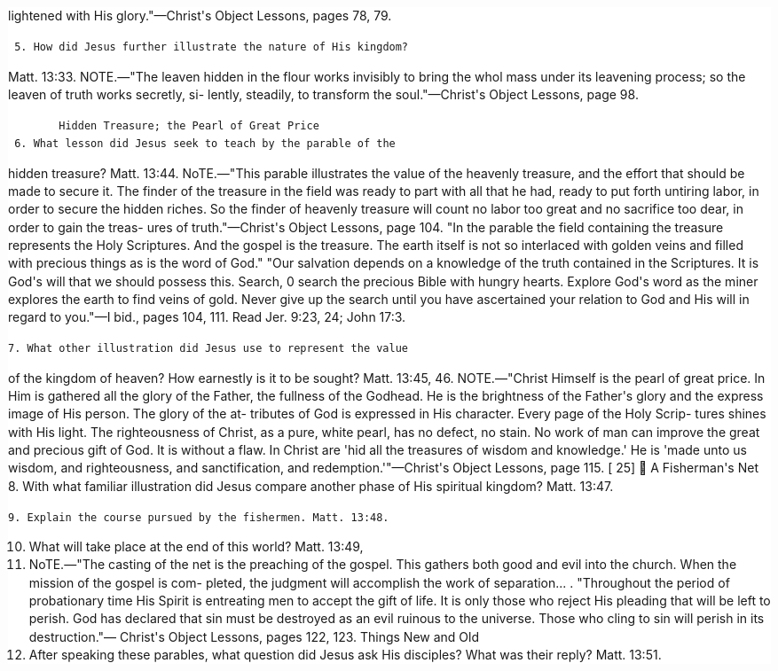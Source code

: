 lightened with His glory."—Christ's Object Lessons, pages 78, 79.


     5. How did Jesus further illustrate the nature of His kingdom?
Matt. 13:33.
   NOTE.—"The leaven hidden in the flour works invisibly to bring the whol
mass under its leavening process; so the leaven of truth works secretly, si-
lently, steadily, to transform the soul."—Christ's Object Lessons, page 98.

            Hidden Treasure; the Pearl of Great Price
     6. What lesson did Jesus seek to teach by the parable of the
hidden treasure? Matt. 13:44.
    NoTE.—"This parable illustrates the value of the heavenly treasure, and
the effort that should be made to secure it. The finder of the treasure in the
field was ready to part with all that he had, ready to put forth untiring labor,
in order to secure the hidden riches. So the finder of heavenly treasure will
count no labor too great and no sacrifice too dear, in order to gain the treas-
ures of truth."—Christ's Object Lessons, page 104.
    "In the parable the field containing the treasure represents the Holy
Scriptures. And the gospel is the treasure. The earth itself is not so interlaced
with golden veins and filled with precious things as is the word of God."
    "Our salvation depends on a knowledge of the truth contained in the
Scriptures. It is God's will that we should possess this. Search, 0 search the
precious Bible with hungry hearts. Explore God's word as the miner explores
the earth to find veins of gold. Never give up the search until you have
ascertained your relation to God and His will in regard to you."—I bid., pages
104, 111. Read Jer. 9:23, 24; John 17:3.


    7. What other illustration did Jesus use to represent the value
of the kingdom of heaven? How earnestly is it to be sought? Matt.
13:45, 46.
    NOTE.—"Christ Himself is the pearl of great price. In Him is gathered all
the glory of the Father, the fullness of the Godhead. He is the brightness of
the Father's glory and the express image of His person. The glory of the at-
tributes of God is expressed in His character. Every page of the Holy Scrip-
tures shines with His light. The righteousness of Christ, as a pure, white
pearl, has no defect, no stain. No work of man can improve the great and
precious gift of God. It is without a flaw. In Christ are 'hid all the treasures
of wisdom and knowledge.' He is 'made unto us wisdom, and righteousness,
and sanctification, and redemption.'"—Christ's Object Lessons, page 115.
                                     [ 25]
                       A Fisherman's Net
   8. With what familiar illustration did Jesus compare another
phase of His spiritual kingdom? Matt. 13:47.

    9. Explain the course pursued by the fishermen. Matt. 13:48.

   10. What will take place at the end of this world? Matt. 13:49,
50.
    NoTE.—"The casting of the net is the preaching of the gospel. This gathers
both good and evil into the church. When the mission of the gospel is com-
pleted, the judgment will accomplish the work of separation... .
    "Throughout the period of probationary time His Spirit is entreating men
to accept the gift of life. It is only those who reject His pleading that will be
left to perish. God has declared that sin must be destroyed as an evil ruinous
to the universe. Those who cling to sin will perish in its destruction."—
Christ's Object Lessons, pages 122, 123.
                          Things New and Old
  11. After speaking these parables, what question did Jesus ask
His disciples? What was their reply? Matt. 13:51.
